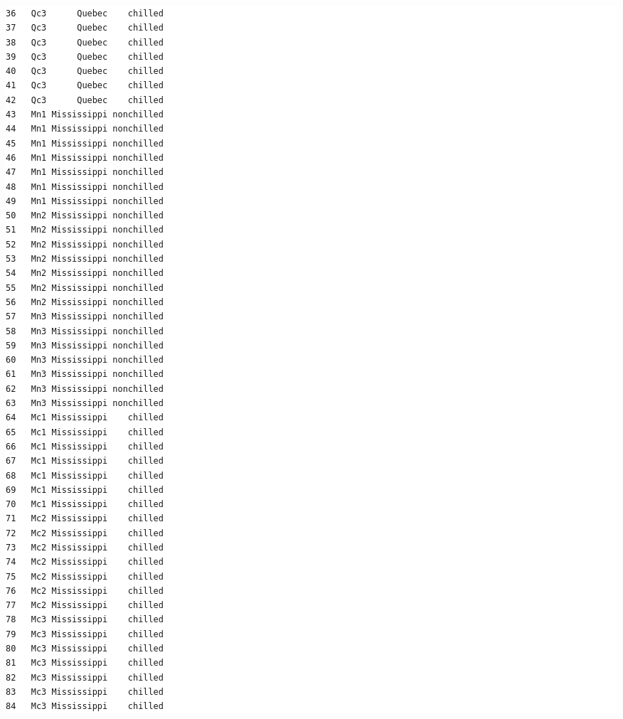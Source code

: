```
36   Qc3      Quebec    chilled
37   Qc3      Quebec    chilled
38   Qc3      Quebec    chilled
39   Qc3      Quebec    chilled
40   Qc3      Quebec    chilled
41   Qc3      Quebec    chilled
42   Qc3      Quebec    chilled
43   Mn1 Mississippi nonchilled
44   Mn1 Mississippi nonchilled
45   Mn1 Mississippi nonchilled
46   Mn1 Mississippi nonchilled
47   Mn1 Mississippi nonchilled
48   Mn1 Mississippi nonchilled
49   Mn1 Mississippi nonchilled
50   Mn2 Mississippi nonchilled
51   Mn2 Mississippi nonchilled
52   Mn2 Mississippi nonchilled
53   Mn2 Mississippi nonchilled
54   Mn2 Mississippi nonchilled
55   Mn2 Mississippi nonchilled
56   Mn2 Mississippi nonchilled
57   Mn3 Mississippi nonchilled
58   Mn3 Mississippi nonchilled
59   Mn3 Mississippi nonchilled
60   Mn3 Mississippi nonchilled
61   Mn3 Mississippi nonchilled
62   Mn3 Mississippi nonchilled
63   Mn3 Mississippi nonchilled
64   Mc1 Mississippi    chilled
65   Mc1 Mississippi    chilled
66   Mc1 Mississippi    chilled
67   Mc1 Mississippi    chilled
68   Mc1 Mississippi    chilled
69   Mc1 Mississippi    chilled
70   Mc1 Mississippi    chilled
71   Mc2 Mississippi    chilled
72   Mc2 Mississippi    chilled
73   Mc2 Mississippi    chilled
74   Mc2 Mississippi    chilled
75   Mc2 Mississippi    chilled
76   Mc2 Mississippi    chilled
77   Mc2 Mississippi    chilled
78   Mc3 Mississippi    chilled
79   Mc3 Mississippi    chilled
80   Mc3 Mississippi    chilled
81   Mc3 Mississippi    chilled
82   Mc3 Mississippi    chilled
83   Mc3 Mississippi    chilled
84   Mc3 Mississippi    chilled
```
